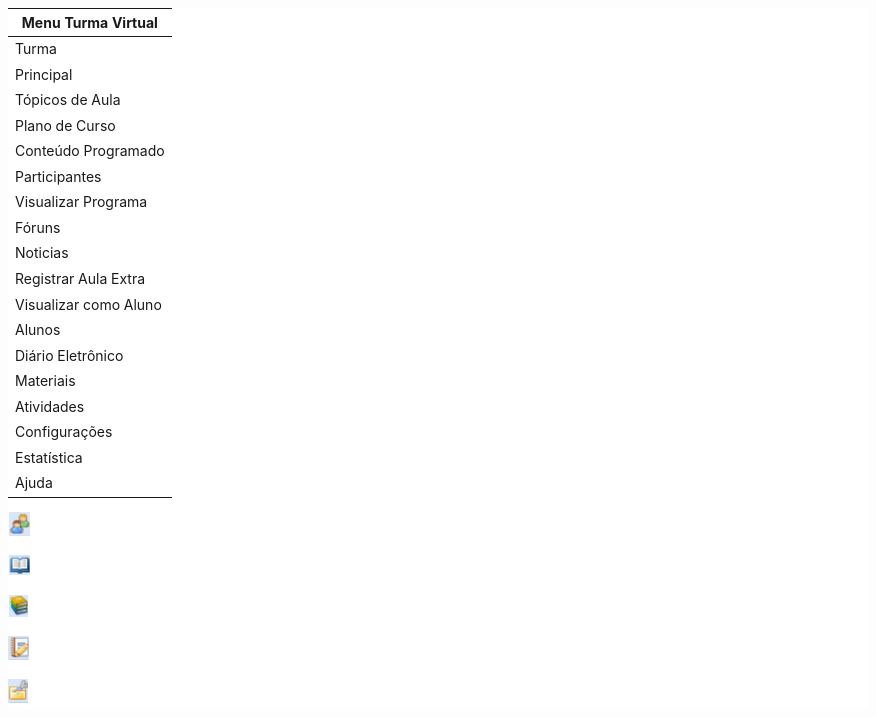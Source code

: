 | Menu Turma Virtual    |
|-----------------------|
| Turma                 |
| Principal             |
| Tópicos de Aula       |
| Plano de Curso        |
| Conteúdo Programado   |
| Participantes         |
| Visualizar Programa   |
| Fóruns                |
| Noticias              |
| Registrar Aula Extra  |
| Visualizar como Aluno |
| Alunos                |
| Diário Eletrônico     |
| Materiais             |
| Atividades            |
| Configurações         |
| Estatística           |
| Ajuda                 |

![Image](img/imagem_32.png)

![Image](img/imagem_33.png)

![Image](img/imagem_34.png)

![Image](img/imagem_35.png)

![Image](img/imagem_36.png)
